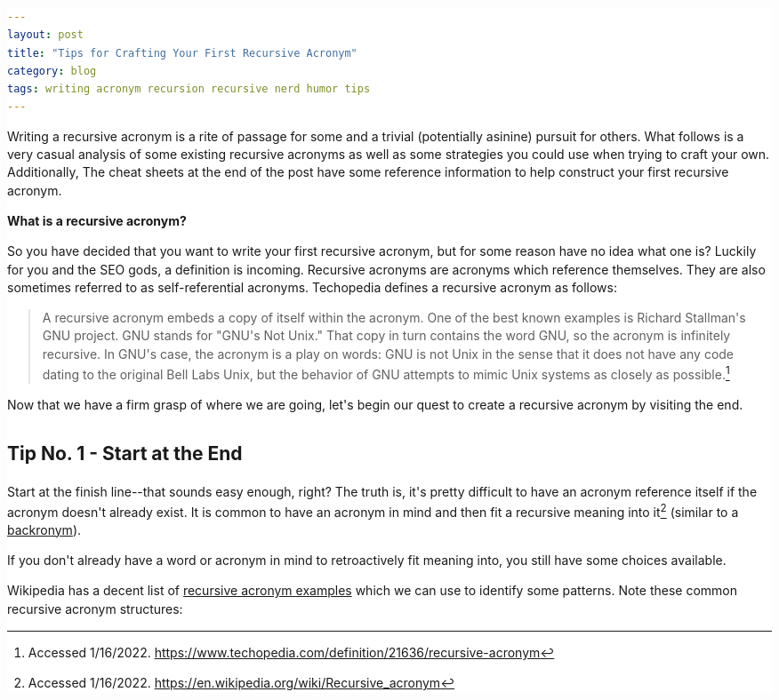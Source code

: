 ```yaml
---
layout: post
title: "Tips for Crafting Your First Recursive Acronym"
category: blog
tags: writing acronym recursion recursive nerd humor tips
---
```


Writing a recursive acronym is a rite of passage for some and a trivial (potentially asinine)  pursuit for others. What
follows is a very casual analysis of some existing recursive acronyms as well as some strategies you could use when trying
to craft your own. Additionally, The cheat sheets at the end of the post have some reference information to help construct 
your first recursive acronym.

**What is a recursive acronym?**

So you have decided that you want to write your first recursive acronym, but for some reason have no idea what one is? 
Luckily for you and the SEO gods, a definition is incoming. Recursive acronyms are acronyms which reference themselves. 
They are also sometimes referred to as self-referential acronyms. Techopedia defines a recursive acronym as follows:

> A recursive acronym embeds a copy of itself within the acronym. One of the best known examples is Richard Stallman's GNU 
> project. GNU stands for "GNU's Not Unix." That copy in turn contains the word GNU, so the acronym is infinitely recursive. 
> In GNU's case, the acronym is a play on words: GNU is not Unix in the sense that it does not have any code dating to the 
> original Bell Labs Unix, but the behavior of GNU attempts to mimic Unix systems as closely as possible.[^1]

Now that we have a firm grasp of where we are going, let's begin our quest to create a recursive acronym by visiting the 
end.

## Tip No. 1 - Start at the End

Start at the finish line--that sounds easy enough, right? The truth is, it's pretty difficult to have an acronym reference
itself if the acronym doesn't already exist. It is common to have an acronym in mind and then fit a recursive meaning into 
it[^2] (similar to a [backronym](https://en.wikipedia.org/wiki/Backronym)).

If you don't already have a word or  acronym in mind to retroactively fit meaning into, you still have some choices
available.

Wikipedia has a decent list of [recursive acronym examples](https://en.wikipedia.org/wiki/Recursive_acronym#Examples) which
we can use to identify some patterns. Note these common recursive acronym structures:


[^1]: Accessed 1/16/2022. https://www.techopedia.com/definition/21636/recursive-acronym
[^2]: Accessed 1/16/2022. https://en.wikipedia.org/wiki/Recursive_acronym 
[^3]: I built the selected lists of verbs from this [list](https://www.citationmachine.net/resources/grammar-guides/verb/list-verbs/) Accessed 1/16/2022.